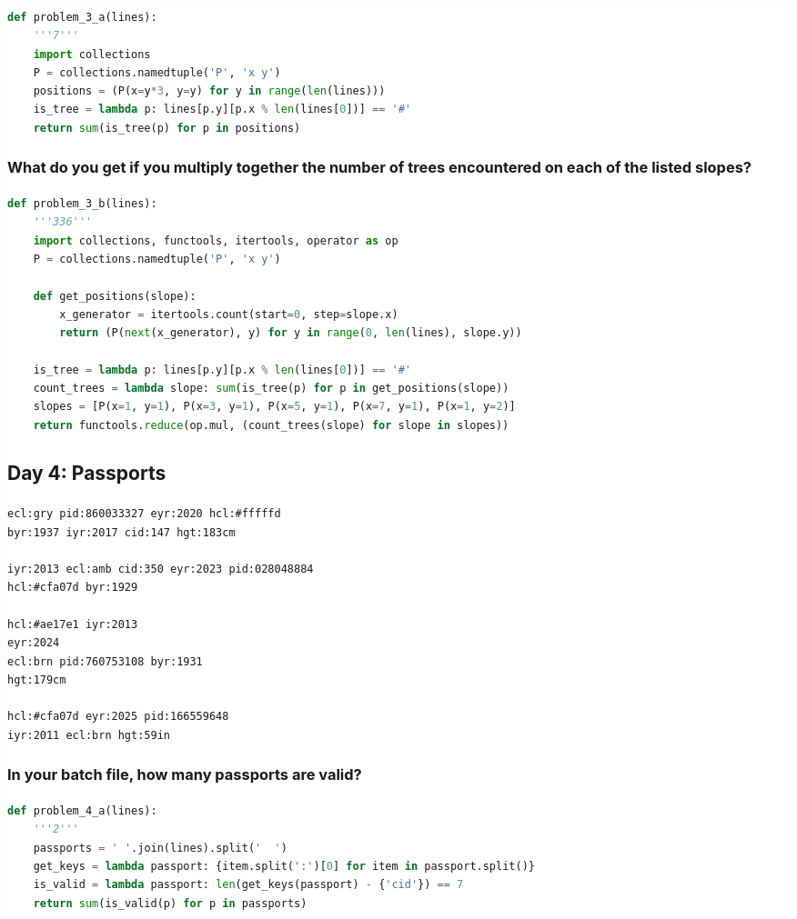 ```python
def problem_3_a(lines):
    '''7'''
    import collections
    P = collections.namedtuple('P', 'x y')
    positions = (P(x=y*3, y=y) for y in range(len(lines)))
    is_tree = lambda p: lines[p.y][p.x % len(lines[0])] == '#'
    return sum(is_tree(p) for p in positions)
```

### What do you get if you multiply together the number of trees encountered on each of the listed slopes?

```python
def problem_3_b(lines):
    '''336'''
    import collections, functools, itertools, operator as op
    P = collections.namedtuple('P', 'x y')

    def get_positions(slope):
        x_generator = itertools.count(start=0, step=slope.x)
        return (P(next(x_generator), y) for y in range(0, len(lines), slope.y))

    is_tree = lambda p: lines[p.y][p.x % len(lines[0])] == '#'
    count_trees = lambda slope: sum(is_tree(p) for p in get_positions(slope))
    slopes = [P(x=1, y=1), P(x=3, y=1), P(x=5, y=1), P(x=7, y=1), P(x=1, y=2)]
    return functools.reduce(op.mul, (count_trees(slope) for slope in slopes))
```

##  Day 4: Passports

```text
ecl:gry pid:860033327 eyr:2020 hcl:#fffffd
byr:1937 iyr:2017 cid:147 hgt:183cm

iyr:2013 ecl:amb cid:350 eyr:2023 pid:028048884
hcl:#cfa07d byr:1929

hcl:#ae17e1 iyr:2013
eyr:2024
ecl:brn pid:760753108 byr:1931
hgt:179cm

hcl:#cfa07d eyr:2025 pid:166559648
iyr:2011 ecl:brn hgt:59in
```

### In your batch file, how many passports are valid?

```python
def problem_4_a(lines):
    '''2'''
    passports = ' '.join(lines).split('  ')
    get_keys = lambda passport: {item.split(':')[0] for item in passport.split()}
    is_valid = lambda passport: len(get_keys(passport) - {'cid'}) == 7
    return sum(is_valid(p) for p in passports)
```
